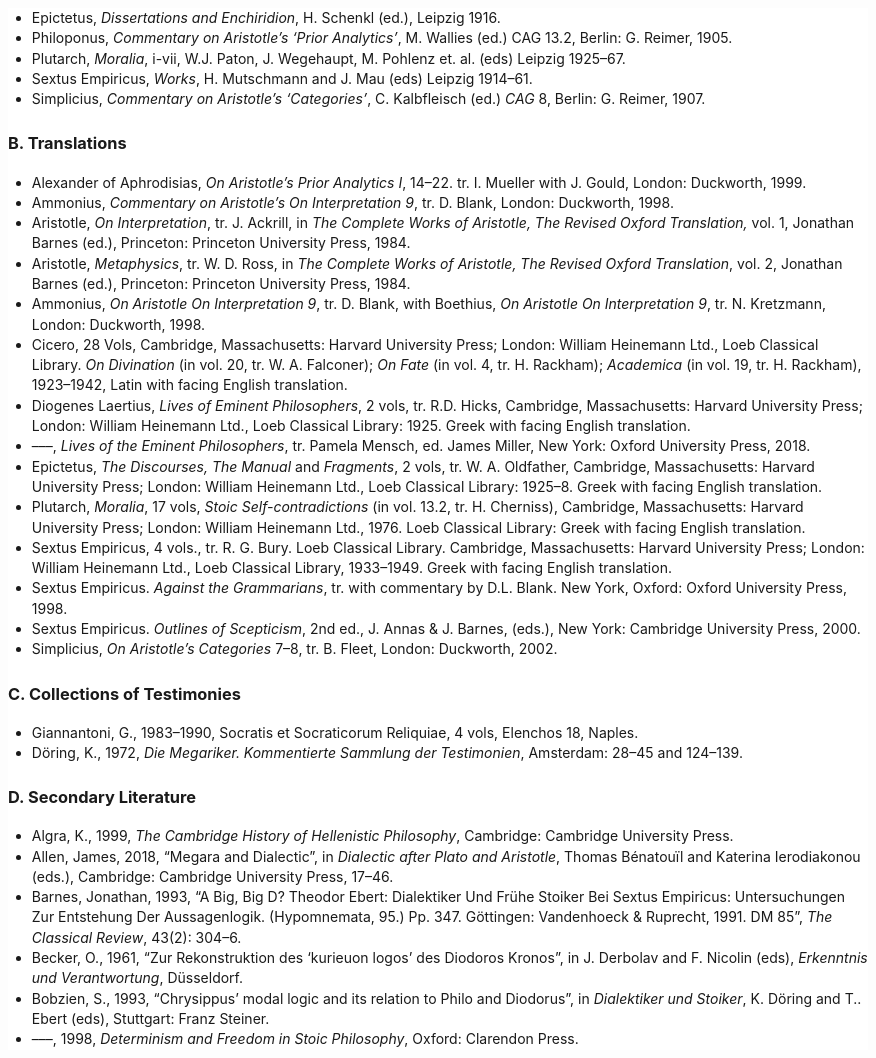 * Epictetus, *Dissertations and Enchiridion*, H. Schenkl (ed.), Leipzig 1916.
* Philoponus, *Commentary on Aristotle’s ‘Prior Analytics’*, M. Wallies (ed.) CAG 13.2, Berlin: G. Reimer, 1905.
* Plutarch, *Moralia*, i-vii, W.J. Paton, J. Wegehaupt, M. Pohlenz et. al. (eds) Leipzig 1925–67.
* Sextus Empiricus, *Works*, H. Mutschmann and J. Mau (eds) Leipzig 1914–61.
* Simplicius, *Commentary on Aristotle’s ‘Categories’*, C. Kalbfleisch (ed.) *CAG* 8, Berlin: G. Reimer, 1907.

### B. Translations

* Alexander of Aphrodisias, *On Aristotle’s Prior Analytics I*, 14–22. tr. I. Mueller with J. Gould, London: Duckworth, 1999.
* Ammonius, *Commentary on Aristotle’s On Interpretation 9*, tr. D. Blank, London: Duckworth, 1998.
* Aristotle, *On Interpretation*, tr. J. Ackrill, in *The Complete Works of Aristotle, The Revised Oxford Translation,* vol. 1, Jonathan Barnes (ed.), Princeton: Princeton University Press, 1984.
* Aristotle, *Metaphysics*, tr. W. D. Ross, in *The Complete Works of Aristotle, The Revised Oxford Translation*, vol. 2, Jonathan Barnes (ed.), Princeton: Princeton University Press, 1984.
* Ammonius, *On Aristotle On Interpretation 9*, tr. D. Blank, with Boethius, *On Aristotle On Interpretation 9*, tr. N. Kretzmann, London: Duckworth, 1998.
* Cicero, 28 Vols, Cambridge, Massachusetts: Harvard University Press; London: William Heinemann Ltd., Loeb Classical Library. *On Divination* (in vol. 20, tr. W. A. Falconer); *On Fate* (in vol. 4, tr. H. Rackham); *Academica* (in vol. 19, tr. H. Rackham), 1923–1942, Latin with facing English translation.
* Diogenes Laertius, *Lives of Eminent Philosophers*, 2 vols, tr. R.D. Hicks, Cambridge, Massachusetts: Harvard University Press; London: William Heinemann Ltd., Loeb Classical Library: 1925. Greek with facing English translation.
* –––, *Lives of the Eminent Philosophers*, tr. Pamela Mensch, ed. James Miller, New York: Oxford University Press, 2018.
* Epictetus, *The Discourses, The Manual* and *Fragments*, 2 vols, tr. W. A. Oldfather, Cambridge, Massachusetts: Harvard University Press; London: William Heinemann Ltd., Loeb Classical Library: 1925–8. Greek with facing English translation.
* Plutarch, *Moralia*, 17 vols, *Stoic Self-contradictions* (in vol. 13.2, tr. H. Cherniss), Cambridge, Massachusetts: Harvard University Press; London: William Heinemann Ltd., 1976. Loeb Classical Library: Greek with facing English translation.
* Sextus Empiricus, 4 vols., tr. R. G. Bury. Loeb Classical Library. Cambridge, Massachusetts: Harvard University Press; London: William Heinemann Ltd., Loeb Classical Library, 1933–1949. Greek with facing English translation.
* Sextus Empiricus. *Against the Grammarians*, tr. with commentary by D.L. Blank. New York, Oxford: Oxford University Press, 1998.
* Sextus Empiricus. *Outlines of Scepticism*, 2nd ed., J. Annas & J. Barnes, (eds.), New York: Cambridge University Press, 2000.
* Simplicius, *On Aristotle’s Categories* 7–8, tr. B. Fleet, London: Duckworth, 2002.

### C. Collections of Testimonies

* Giannantoni, G., 1983–1990, Socratis et Socraticorum Reliquiae, 4 vols, Elenchos 18, Naples.
* Döring, K., 1972, *Die Megariker. Kommentierte Sammlung der Testimonien*, Amsterdam: 28–45 and 124–139.

### D. Secondary Literature

* Algra, K., 1999, *The Cambridge History of Hellenistic Philosophy*, Cambridge: Cambridge University Press.
* Allen, James, 2018, “Megara and Dialectic”, in *Dialectic after Plato and Aristotle*, Thomas Bénatouïl and Katerina Ierodiakonou (eds.), Cambridge: Cambridge University Press, 17–46.
* Barnes, Jonathan, 1993, “A Big, Big D? Theodor Ebert: Dialektiker Und Frühe Stoiker Bei Sextus Empiricus: Untersuchungen Zur Entstehung Der Aussagenlogik. (Hypomnemata, 95.) Pp. 347. Göttingen: Vandenhoeck & Ruprecht, 1991. DM 85”, *The Classical Review*, 43(2): 304–6.
* Becker, O., 1961, “Zur Rekonstruktion des ‘kurieuon logos’ des Diodoros Kronos”, in J. Derbolav and F. Nicolin (eds), *Erkenntnis und Verantwortung*, Düsseldorf.
* Bobzien, S., 1993, “Chrysippus’ modal logic and its relation to Philo and Diodorus”, in *Dialektiker und Stoiker*, K. Döring and T.. Ebert (eds), Stuttgart: Franz Steiner.
* –––, 1998, *Determinism and Freedom in Stoic Philosophy*, Oxford: Clarendon Press.